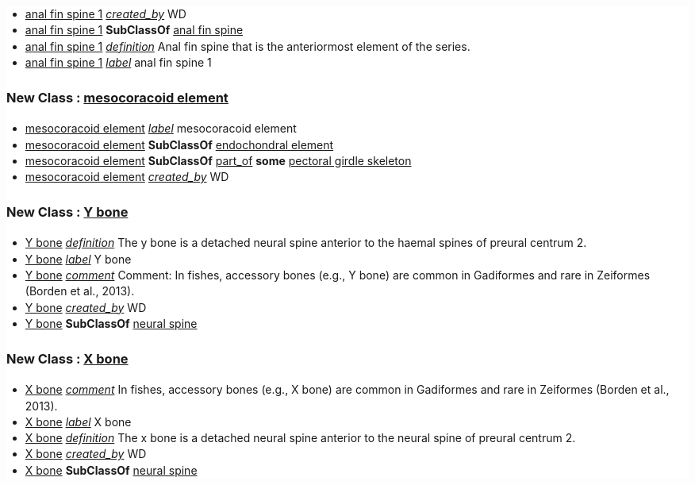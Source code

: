  * [anal fin spine 1](http://purl.obolibrary.org/obo/UBERON_4300097) *[created_by](http://www.geneontology.org/formats/oboInOwl#created_by)* WD
 * [anal fin spine 1](http://purl.obolibrary.org/obo/UBERON_4300097) **SubClassOf** [anal fin spine](http://purl.obolibrary.org/obo/UBERON_2002262)
 * [anal fin spine 1](http://purl.obolibrary.org/obo/UBERON_4300097) *[definition](http://purl.obolibrary.org/obo/IAO_0000115)* Anal fin spine that is the anteriormost element of the series.
 * [anal fin spine 1](http://purl.obolibrary.org/obo/UBERON_4300097) *[label](http://www.w3.org/2000/01/rdf-schema#label)* anal fin spine 1

### New Class : [mesocoracoid element](http://purl.obolibrary.org/obo/UBERON_4300092)

 * [mesocoracoid element](http://purl.obolibrary.org/obo/UBERON_4300092) *[label](http://www.w3.org/2000/01/rdf-schema#label)* mesocoracoid element
 * [mesocoracoid element](http://purl.obolibrary.org/obo/UBERON_4300092) **SubClassOf** [endochondral element](http://purl.obolibrary.org/obo/UBERON_0010363)
 * [mesocoracoid element](http://purl.obolibrary.org/obo/UBERON_4300092) **SubClassOf** [part_of](http://purl.obolibrary.org/obo/BFO_0000050) **some** [pectoral girdle skeleton](http://purl.obolibrary.org/obo/UBERON_0007831)
 * [mesocoracoid element](http://purl.obolibrary.org/obo/UBERON_4300092) *[created_by](http://www.geneontology.org/formats/oboInOwl#created_by)* WD

### New Class : [Y bone](http://purl.obolibrary.org/obo/UBERON_4300091)

 * [Y bone](http://purl.obolibrary.org/obo/UBERON_4300091) *[definition](http://purl.obolibrary.org/obo/IAO_0000115)* The y bone is a detached neural spine anterior to the haemal spines of preural centrum 2. 
 * [Y bone](http://purl.obolibrary.org/obo/UBERON_4300091) *[label](http://www.w3.org/2000/01/rdf-schema#label)* Y bone
 * [Y bone](http://purl.obolibrary.org/obo/UBERON_4300091) *[comment](http://www.w3.org/2000/01/rdf-schema#comment)* Comment: In fishes, accessory bones (e.g., Y bone) are common in Gadiformes and rare in Zeiformes (Borden et al., 2013).
 * [Y bone](http://purl.obolibrary.org/obo/UBERON_4300091) *[created_by](http://www.geneontology.org/formats/oboInOwl#created_by)* WD
 * [Y bone](http://purl.obolibrary.org/obo/UBERON_4300091) **SubClassOf** [neural spine](http://purl.obolibrary.org/obo/UBERON_0001076)

### New Class : [X bone](http://purl.obolibrary.org/obo/UBERON_4300090)

 * [X bone](http://purl.obolibrary.org/obo/UBERON_4300090) *[comment](http://www.w3.org/2000/01/rdf-schema#comment)* In fishes, accessory bones (e.g., X bone) are common in Gadiformes and rare in Zeiformes (Borden et al., 2013).
 * [X bone](http://purl.obolibrary.org/obo/UBERON_4300090) *[label](http://www.w3.org/2000/01/rdf-schema#label)* X bone
 * [X bone](http://purl.obolibrary.org/obo/UBERON_4300090) *[definition](http://purl.obolibrary.org/obo/IAO_0000115)* The x bone is a detached neural spine anterior to the neural spine of preural centrum 2.
 * [X bone](http://purl.obolibrary.org/obo/UBERON_4300090) *[created_by](http://www.geneontology.org/formats/oboInOwl#created_by)* WD
 * [X bone](http://purl.obolibrary.org/obo/UBERON_4300090) **SubClassOf** [neural spine](http://purl.obolibrary.org/obo/UBERON_0001076)
